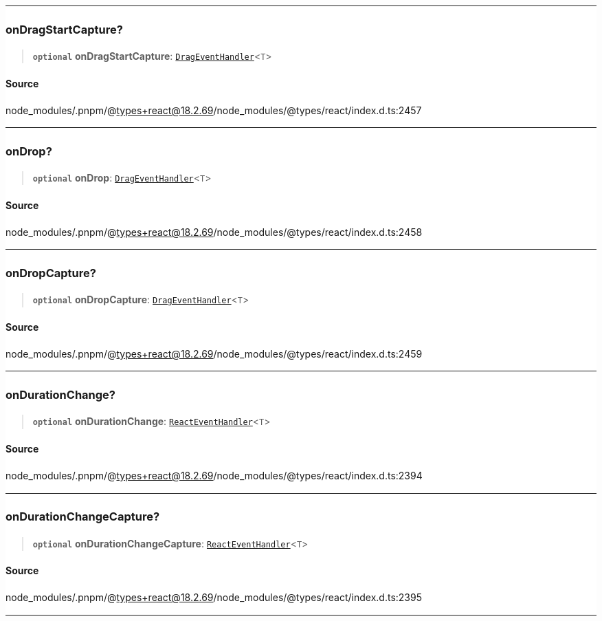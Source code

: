 ***

### onDragStartCapture?

> **`optional`** **onDragStartCapture**: [`DragEventHandler`](../type-aliases/DragEventHandler.md)\<`T`\>

#### Source

node\_modules/.pnpm/@types+react@18.2.69/node\_modules/@types/react/index.d.ts:2457

***

### onDrop?

> **`optional`** **onDrop**: [`DragEventHandler`](../type-aliases/DragEventHandler.md)\<`T`\>

#### Source

node\_modules/.pnpm/@types+react@18.2.69/node\_modules/@types/react/index.d.ts:2458

***

### onDropCapture?

> **`optional`** **onDropCapture**: [`DragEventHandler`](../type-aliases/DragEventHandler.md)\<`T`\>

#### Source

node\_modules/.pnpm/@types+react@18.2.69/node\_modules/@types/react/index.d.ts:2459

***

### onDurationChange?

> **`optional`** **onDurationChange**: [`ReactEventHandler`](../type-aliases/ReactEventHandler.md)\<`T`\>

#### Source

node\_modules/.pnpm/@types+react@18.2.69/node\_modules/@types/react/index.d.ts:2394

***

### onDurationChangeCapture?

> **`optional`** **onDurationChangeCapture**: [`ReactEventHandler`](../type-aliases/ReactEventHandler.md)\<`T`\>

#### Source

node\_modules/.pnpm/@types+react@18.2.69/node\_modules/@types/react/index.d.ts:2395

***
